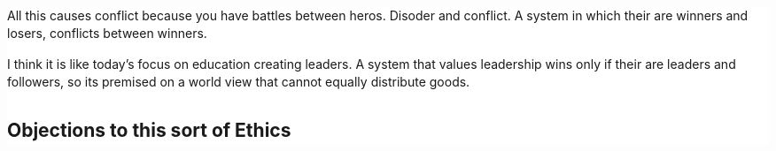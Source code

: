 All this causes conflict because you have battles between heros. Disoder and conflict. A system in which their are winners and losers, conflicts between winners. 

I think it is like today’s focus on education creating leaders. A system that values leadership wins only if their are leaders and followers, so its premised on a world view that cannot equally distribute goods. 

## Objections to this sort of Ethics